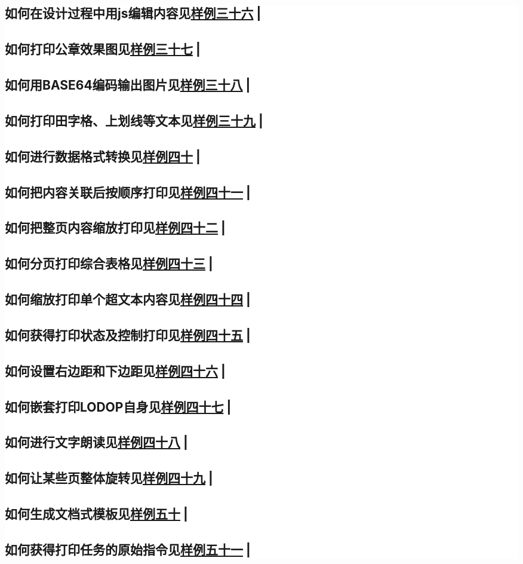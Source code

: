 ## 如何在设计过程中用js编辑内容见[样例三十六](PrintSample36.html) |
## 如何打印公章效果图见[样例三十七](PrintSample37.html)         |
## 如何用BASE64编码输出图片见[样例三十八](PrintSample38.html)   |
## 如何打印田字格、上划线等文本见[样例三十九](PrintSample39.html) |
## 如何进行数据格式转换见[样例四十](PrintSample40.html)         |
## 如何把内容关联后按顺序打印见[样例四十一](PrintSample41.html) |
## 如何把整页内容缩放打印见[样例四十二](PrintSample42.html)     |
## 如何分页打印综合表格见[样例四十三](PrintSample43.html)       |
## 如何缩放打印单个超文本内容见[样例四十四](PrintSample44.html) |
## 如何获得打印状态及控制打印见[样例四十五](PrintSample45.html) |
## 如何设置右边距和下边距见[样例四十六](PrintSample46.html)     |
## 如何嵌套打印LODOP自身见[样例四十七](PrintSample47.html)      |
## 如何进行文字朗读见[样例四十八](PrintSample48.html)           |
## 如何让某些页整体旋转见[样例四十九](PrintSample49.html)       |
## 如何生成文档式模板见[样例五十](PrintSample50.html)           |
## 如何获得打印任务的原始指令见[样例五十一](PrintSample51.html) |
